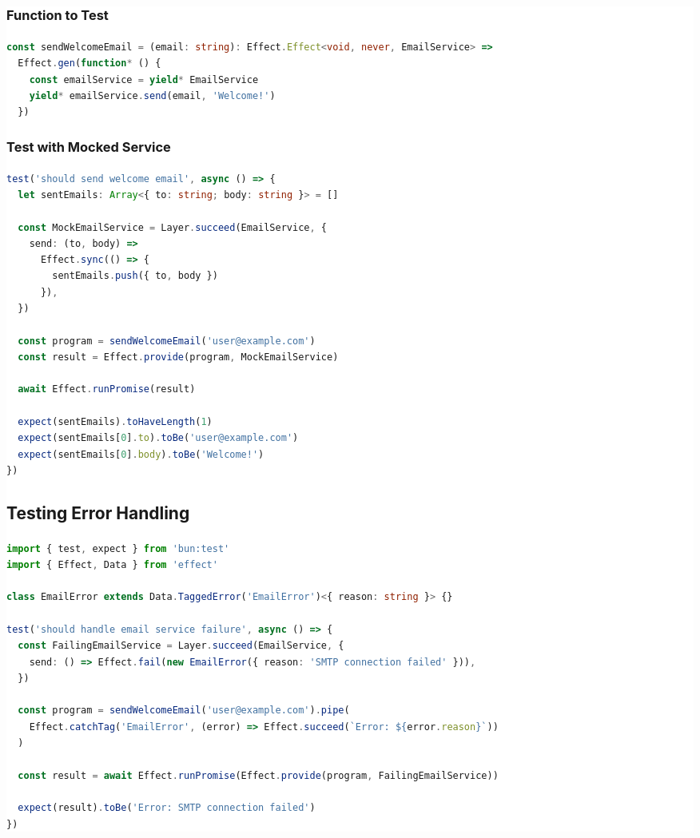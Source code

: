 ### Function to Test

```typescript
const sendWelcomeEmail = (email: string): Effect.Effect<void, never, EmailService> =>
  Effect.gen(function* () {
    const emailService = yield* EmailService
    yield* emailService.send(email, 'Welcome!')
  })
```

### Test with Mocked Service

```typescript
test('should send welcome email', async () => {
  let sentEmails: Array<{ to: string; body: string }> = []

  const MockEmailService = Layer.succeed(EmailService, {
    send: (to, body) =>
      Effect.sync(() => {
        sentEmails.push({ to, body })
      }),
  })

  const program = sendWelcomeEmail('user@example.com')
  const result = Effect.provide(program, MockEmailService)

  await Effect.runPromise(result)

  expect(sentEmails).toHaveLength(1)
  expect(sentEmails[0].to).toBe('user@example.com')
  expect(sentEmails[0].body).toBe('Welcome!')
})
```

## Testing Error Handling

```typescript
import { test, expect } from 'bun:test'
import { Effect, Data } from 'effect'

class EmailError extends Data.TaggedError('EmailError')<{ reason: string }> {}

test('should handle email service failure', async () => {
  const FailingEmailService = Layer.succeed(EmailService, {
    send: () => Effect.fail(new EmailError({ reason: 'SMTP connection failed' })),
  })

  const program = sendWelcomeEmail('user@example.com').pipe(
    Effect.catchTag('EmailError', (error) => Effect.succeed(`Error: ${error.reason}`))
  )

  const result = await Effect.runPromise(Effect.provide(program, FailingEmailService))

  expect(result).toBe('Error: SMTP connection failed')
})
```
